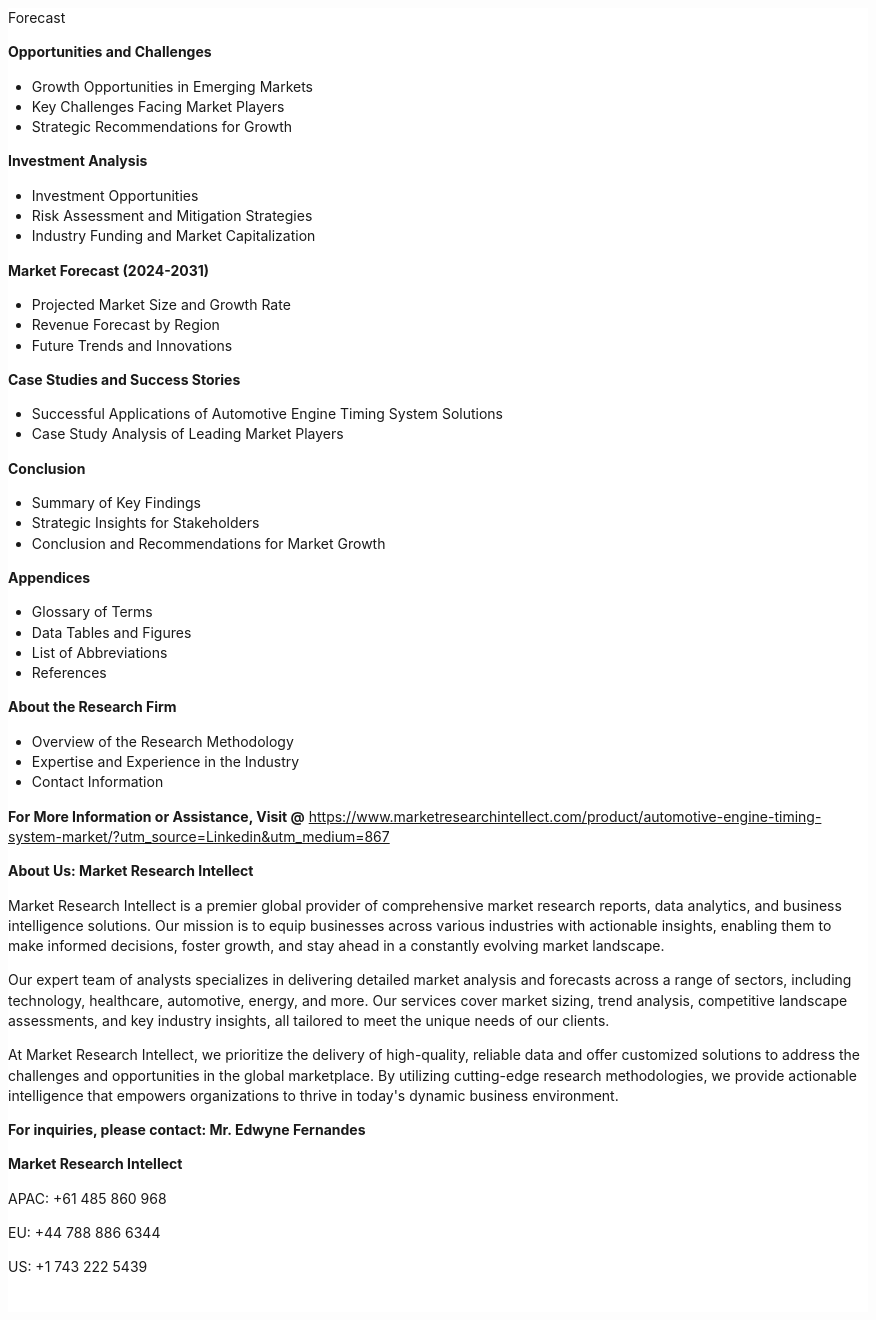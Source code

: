 Forecast</li></ul><p><strong>Opportunities and Challenges</strong></p><ul><li>Growth Opportunities in Emerging Markets</li><li>Key Challenges Facing Market Players</li><li>Strategic Recommendations for Growth</li></ul><p><strong>Investment Analysis</strong></p><ul><li>Investment Opportunities</li><li>Risk Assessment and Mitigation Strategies</li><li>Industry Funding and Market Capitalization</li></ul><p><strong>Market Forecast (2024-2031)</strong></p><ul><li>Projected Market Size and Growth Rate</li><li>Revenue Forecast by Region</li><li>Future Trends and Innovations</li></ul><p><strong>Case Studies and Success Stories</strong></p><ul><li>Successful Applications of Automotive Engine Timing System Solutions</li><li>Case Study Analysis of Leading Market Players</li></ul><p><strong>Conclusion</strong></p><ul><li>Summary of Key Findings</li><li>Strategic Insights for Stakeholders</li><li>Conclusion and Recommendations for Market Growth</li></ul><p><strong>Appendices</strong></p><ul><li>Glossary of Terms</li><li>Data Tables and Figures</li><li>List of Abbreviations</li><li>References</li></ul><p><strong>About the Research Firm</strong></p><ul><li>Overview of the Research Methodology</li><li>Expertise and Experience in the Industry</li><li>Contact Information</li></ul></div><div class="article-main__content" data-test-id="publishing-text-block"><p><span class="font-[700]"><strong>For More Information or Assistance, Visit @</strong>&nbsp;<a href="https://www.marketresearchintellect.com/product/automotive-engine-timing-system-market/?utm_source=Linkedin&utm_medium=867">https://www.marketresearchintellect.com/product/automotive-engine-timing-system-market/?utm_source=Linkedin&utm_medium=867</a></span></p><p><strong>About Us: Market Research Intellect</strong></p><p>Market Research Intellect is a premier global provider of comprehensive market research reports, data analytics, and business intelligence solutions. Our mission is to equip businesses across various industries with actionable insights, enabling them to make informed decisions, foster growth, and stay ahead in a constantly evolving market landscape.</p><p>Our expert team of analysts specializes in delivering detailed market analysis and forecasts across a range of sectors, including technology, healthcare, automotive, energy, and more. Our services cover market sizing, trend analysis, competitive landscape assessments, and key industry insights, all tailored to meet the unique needs of our clients.</p><p>At Market Research Intellect, we prioritize the delivery of high-quality, reliable data and offer customized solutions to address the challenges and opportunities in the global marketplace. By utilizing cutting-edge research methodologies, we provide actionable intelligence that empowers organizations to thrive in today's dynamic business environment.</p><p><strong>For inquiries, please contact: Mr. Edwyne Fernandes</strong></p><p><strong>Market Research Intellect</strong></p><p>APAC: +61 485 860 968</p><p>EU: +44 788 886 6344</p><p>US: +1 743 222 5439</p></div><div class="article-main__content" data-test-id="publishing-text-block">&nbsp;</div>